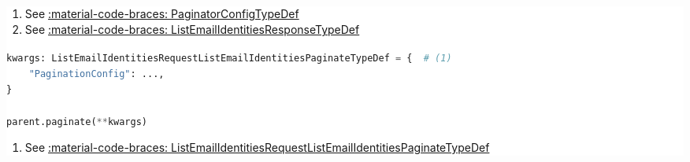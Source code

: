 1. See [:material-code-braces: PaginatorConfigTypeDef](./type_defs.md#paginatorconfigtypedef) 
2. See [:material-code-braces: ListEmailIdentitiesResponseTypeDef](./type_defs.md#listemailidentitiesresponsetypedef) 


```python title="Usage example with kwargs"
kwargs: ListEmailIdentitiesRequestListEmailIdentitiesPaginateTypeDef = {  # (1)
    "PaginationConfig": ...,
}

parent.paginate(**kwargs)
```

1. See [:material-code-braces: ListEmailIdentitiesRequestListEmailIdentitiesPaginateTypeDef](./type_defs.md#listemailidentitiesrequestlistemailidentitiespaginatetypedef) 
